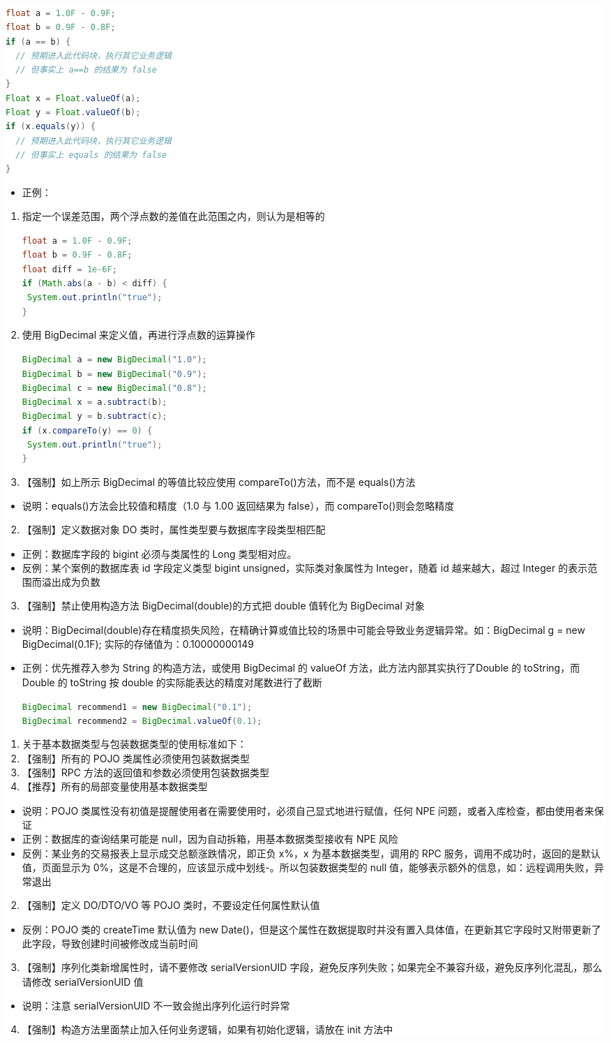   ```java
  float a = 1.0F - 0.9F;
  float b = 0.9F - 0.8F;
  if (a == b) {
    // 预期进入此代码块，执行其它业务逻辑
    // 但事实上 a==b 的结果为 false
  }
  Float x = Float.valueOf(a);
  Float y = Float.valueOf(b);
  if (x.equals(y)) {
    // 预期进入此代码块，执行其它业务逻辑
    // 但事实上 equals 的结果为 false
  }
  ```
* 正例：
1. 指定一个误差范围，两个浮点数的差值在此范围之内，则认为是相等的
   
   ```java
   float a = 1.0F - 0.9F;
   float b = 0.9F - 0.8F;
   float diff = 1e-6F;
   if (Math.abs(a - b) < diff) {
    System.out.println("true");
   }
   ```
2. 使用 BigDecimal 来定义值，再进行浮点数的运算操作
   
   ```java
   BigDecimal a = new BigDecimal("1.0");
   BigDecimal b = new BigDecimal("0.9");
   BigDecimal c = new BigDecimal("0.8");
   BigDecimal x = a.subtract(b);
   BigDecimal y = b.subtract(c);
   if (x.compareTo(y) == 0) {
    System.out.println("true");
   }
   ```
3. 【强制】如上所示 BigDecimal 的等值比较应使用 compareTo()方法，而不是 equals()方法
* 说明：equals()方法会比较值和精度（1.0 与 1.00 返回结果为 false），而 compareTo()则会忽略精度
2. 【强制】定义数据对象 DO 类时，属性类型要与数据库字段类型相匹配
* 正例：数据库字段的 bigint 必须与类属性的 Long 类型相对应。
* 反例：某个案例的数据库表 id 字段定义类型 bigint unsigned，实际类对象属性为 Integer，随着 id 越来越大，超过 Integer 的表示范围而溢出成为负数
3. 【强制】禁止使用构造方法 BigDecimal(double)的方式把 double 值转化为 BigDecimal 对象
* 说明：BigDecimal(double)存在精度损失风险，在精确计算或值比较的场景中可能会导致业务逻辑异常。如：BigDecimal g = new BigDecimal(0.1F); 实际的存储值为：0.10000000149
* 正例：优先推荐入参为 String 的构造方法，或使用 BigDecimal 的 valueOf 方法，此方法内部其实执行了Double 的 toString，而 Double 的 toString 按 double 的实际能表达的精度对尾数进行了截断
  
  ```java
  BigDecimal recommend1 = new BigDecimal("0.1");
  BigDecimal recommend2 = BigDecimal.valueOf(0.1);
  ```
1. 关于基本数据类型与包装数据类型的使用标准如下：
2. 【强制】所有的 POJO 类属性必须使用包装数据类型
3. 【强制】RPC 方法的返回值和参数必须使用包装数据类型
4. 【推荐】所有的局部变量使用基本数据类型
* 说明：POJO 类属性没有初值是提醒使用者在需要使用时，必须自己显式地进行赋值，任何 NPE 问题，或者入库检查，都由使用者来保证
* 正例：数据库的查询结果可能是 null，因为自动拆箱，用基本数据类型接收有 NPE 风险
* 反例：某业务的交易报表上显示成交总额涨跌情况，即正负 x%，x 为基本数据类型，调用的 RPC 服务，调用不成功时，返回的是默认值，页面显示为 0%，这是不合理的，应该显示成中划线-。所以包装数据类型的 null 值，能够表示额外的信息，如：远程调用失败，异常退出
2. 【强制】定义 DO/DTO/VO 等 POJO 类时，不要设定任何属性默认值
* 反例：POJO 类的 createTime 默认值为 new Date()，但是这个属性在数据提取时并没有置入具体值，在更新其它字段时又附带更新了此字段，导致创建时间被修改成当前时间
3. 【强制】序列化类新增属性时，请不要修改 serialVersionUID 字段，避免反序列失败；如果完全不兼容升级，避免反序列化混乱，那么请修改 serialVersionUID 值
* 说明：注意 serialVersionUID 不一致会抛出序列化运行时异常
4. 【强制】构造方法里面禁止加入任何业务逻辑，如果有初始化逻辑，请放在 init 方法中